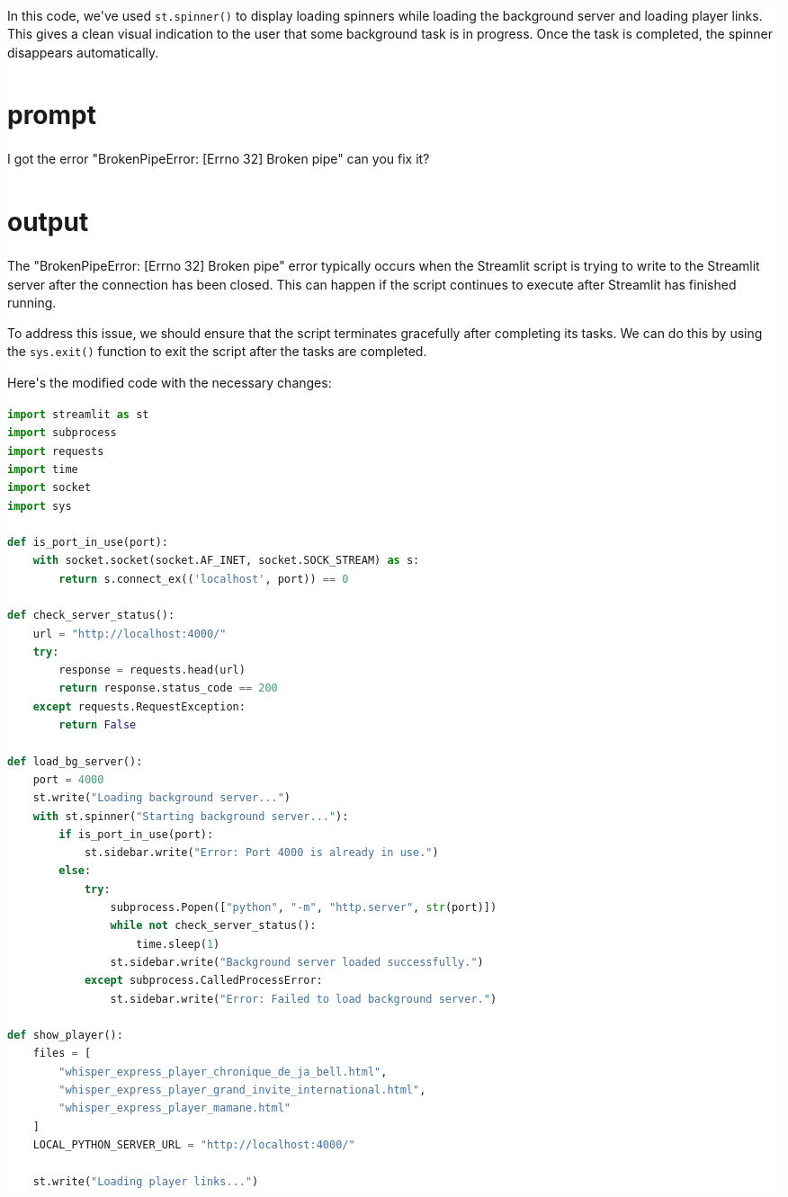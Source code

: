 
In this code, we've used `st.spinner()` to display loading spinners while loading the background server and loading player links. This gives a clean visual indication to the user that some background task is in progress. Once the task is completed, the spinner disappears automatically.


# prompt
I got the error "BrokenPipeError: [Errno 32] Broken pipe" can you fix it?

# output
The "BrokenPipeError: [Errno 32] Broken pipe" error typically occurs when the Streamlit script is trying to write to the Streamlit server after the connection has been closed. This can happen if the script continues to execute after Streamlit has finished running.

To address this issue, we should ensure that the script terminates gracefully after completing its tasks. We can do this by using the `sys.exit()` function to exit the script after the tasks are completed.

Here's the modified code with the necessary changes:

```python
import streamlit as st
import subprocess
import requests
import time
import socket
import sys

def is_port_in_use(port):
    with socket.socket(socket.AF_INET, socket.SOCK_STREAM) as s:
        return s.connect_ex(('localhost', port)) == 0

def check_server_status():
    url = "http://localhost:4000/"
    try:
        response = requests.head(url)
        return response.status_code == 200
    except requests.RequestException:
        return False

def load_bg_server():
    port = 4000
    st.write("Loading background server...")
    with st.spinner("Starting background server..."):
        if is_port_in_use(port):
            st.sidebar.write("Error: Port 4000 is already in use.")
        else:
            try:
                subprocess.Popen(["python", "-m", "http.server", str(port)])
                while not check_server_status():
                    time.sleep(1)
                st.sidebar.write("Background server loaded successfully.")
            except subprocess.CalledProcessError:
                st.sidebar.write("Error: Failed to load background server.")

def show_player():
    files = [
        "whisper_express_player_chronique_de_ja_bell.html",
        "whisper_express_player_grand_invite_international.html",
        "whisper_express_player_mamane.html"
    ]
    LOCAL_PYTHON_SERVER_URL = "http://localhost:4000/"
    
    st.write("Loading player links...")
```